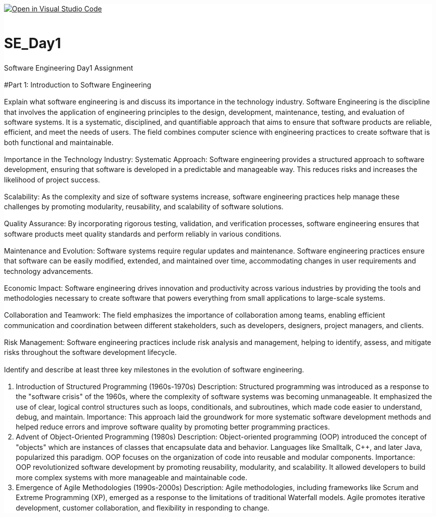[![Open in Visual Studio Code](https://classroom.github.com/assets/open-in-vscode-2e0aaae1b6195c2367325f4f02e2d04e9abb55f0b24a779b69b11b9e10269abc.svg)](https://classroom.github.com/online_ide?assignment_repo_id=15568934&assignment_repo_type=AssignmentRepo)
# SE_Day1
Software Engineering Day1 Assignment

#Part 1: Introduction to Software Engineering

Explain what software engineering is and discuss its importance in the technology industry.
Software Engineering is the discipline that involves the application of engineering principles to the design, development, maintenance, testing, and evaluation of software systems. It is a systematic, disciplined, and quantifiable approach that aims to ensure that software products are reliable, efficient, and meet the needs of users. The field combines computer science with engineering practices to create software that is both functional and maintainable.

Importance in the Technology Industry:
Systematic Approach: Software engineering provides a structured approach to software development, ensuring that software is developed in a predictable and manageable way. This reduces risks and increases the likelihood of project success.

Scalability: As the complexity and size of software systems increase, software engineering practices help manage these challenges by promoting modularity, reusability, and scalability of software solutions.

Quality Assurance: By incorporating rigorous testing, validation, and verification processes, software engineering ensures that software products meet quality standards and perform reliably in various conditions.

Maintenance and Evolution: Software systems require regular updates and maintenance. Software engineering practices ensure that software can be easily modified, extended, and maintained over time, accommodating changes in user requirements and technology advancements.

Economic Impact: Software engineering drives innovation and productivity across various industries by providing the tools and methodologies necessary to create software that powers everything from small applications to large-scale systems.

Collaboration and Teamwork: The field emphasizes the importance of collaboration among teams, enabling efficient communication and coordination between different stakeholders, such as developers, designers, project managers, and clients.

Risk Management: Software engineering practices include risk analysis and management, helping to identify, assess, and mitigate risks throughout the software development lifecycle.


Identify and describe at least three key milestones in the evolution of software engineering.
1. Introduction of Structured Programming (1960s-1970s)
Description: Structured programming was introduced as a response to the "software crisis" of the 1960s, where the complexity of software systems was becoming unmanageable. It emphasized the use of clear, logical control structures such as loops, conditionals, and subroutines, which made code easier to understand, debug, and maintain.
Importance: This approach laid the groundwork for more systematic software development methods and helped reduce errors and improve software quality by promoting better programming practices.
2. Advent of Object-Oriented Programming (1980s)
Description: Object-oriented programming (OOP) introduced the concept of "objects" which are instances of classes that encapsulate data and behavior. Languages like Smalltalk, C++, and later Java, popularized this paradigm. OOP focuses on the organization of code into reusable and modular components.
Importance: OOP revolutionized software development by promoting reusability, modularity, and scalability. It allowed developers to build more complex systems with more manageable and maintainable code.
3. Emergence of Agile Methodologies (1990s-2000s)
Description: Agile methodologies, including frameworks like Scrum and Extreme Programming (XP), emerged as a response to the limitations of traditional Waterfall models. Agile promotes iterative development, customer collaboration, and flexibility in responding to change.